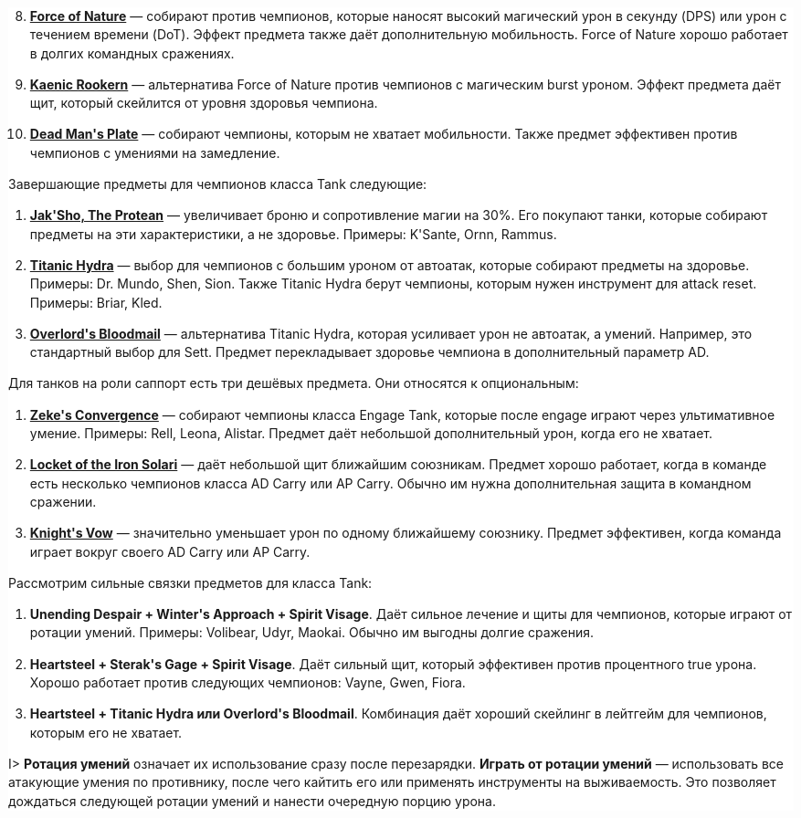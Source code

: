 8. [**Force of Nature**](https://wiki.leagueoflegends.com/en-us/Force_of_Nature) — собирают против чемпионов, которые наносят высокий магический урон в секунду (DPS) или урон с течением времени (DoT). Эффект предмета также даёт дополнительную мобильность. Force of Nature хорошо работает в долгих командных сражениях.

9. [**Kaenic Rookern**](https://wiki.leagueoflegends.com/en-us/Kaenic_Rookern) — альтернатива Force of Nature против чемпионов с магическим burst уроном. Эффект предмета даёт щит, который скейлится от уровня здоровья чемпиона.

10. [**Dead Man's Plate**](https://wiki.leagueoflegends.com/en-us/Dead_Man%27s_Plate) — собирают чемпионы, которым не хватает мобильности. Также предмет эффективен против чемпионов с умениями на замедление.

Завершающие предметы для чемпионов класса Tank следующие:

1. [**Jak'Sho, The Protean**](https://wiki.leagueoflegends.com/en-us/Jak%27Sho,_The_Protean) — увеличивает броню и сопротивление магии на 30%. Его покупают танки, которые собирают предметы на эти характеристики, а не здоровье. Примеры: K'Sante, Ornn, Rammus.

2. [**Titanic Hydra**](https://wiki.leagueoflegends.com/en-us/Titanic_Hydra) — выбор для чемпионов с большим уроном от автоатак, которые собирают предметы на здоровье. Примеры: Dr. Mundo, Shen, Sion. Также Titanic Hydra берут чемпионы, которым нужен инструмент для attack reset. Примеры: Briar, Kled.

3. [**Overlord's Bloodmail**](https://wiki.leagueoflegends.com/en-us/Overlord%27s_Bloodmail) — альтернатива Titanic Hydra, которая усиливает урон не автоатак, а умений. Например, это стандартный выбор для Sett. Предмет перекладывает здоровье чемпиона в дополнительный параметр AD.

Для танков на роли саппорт есть три дешёвых предмета. Они относятся к опциональным:

1. [**Zeke's Convergence**](https://wiki.leagueoflegends.com/en-us/Zeke%27s_Convergence) — собирают чемпионы класса Engage Tank, которые после engage играют через ультимативное умение. Примеры: Rell, Leona, Alistar. Предмет даёт небольшой дополнительный урон, когда его не хватает.

2. [**Locket of the Iron Solari**](https://wiki.leagueoflegends.com/en-us/Locket_of_the_Iron_Solari) — даёт небольшой щит ближайшим союзникам. Предмет хорошо работает, когда в команде есть несколько чемпионов класса AD Carry или AP Carry. Обычно им нужна дополнительная защита в командном сражении.

3. [**Knight's Vow**](https://wiki.leagueoflegends.com/en-us/Knight%27s_Vow) — значительно уменьшает урон по одному ближайшему союзнику. Предмет эффективен, когда команда играет вокруг своего AD Carry или AP Carry.

Рассмотрим сильные связки предметов для класса Tank:

1. **Unending Despair + Winter's Approach + Spirit Visage**. Даёт сильное лечение и щиты для чемпионов, которые играют от ротации умений. Примеры: Volibear, Udyr, Maokai. Обычно им выгодны долгие сражения.

2. **Heartsteel + Sterak's Gage + Spirit Visage**. Даёт сильный щит, который эффективен против процентного true урона. Хорошо работает против следующих чемпионов: Vayne, Gwen, Fiora.

3. **Heartsteel + Titanic Hydra или Overlord's Bloodmail**. Комбинация даёт хороший скейлинг в лейтгейм для чемпионов, которым его не хватает.

I> **Ротация умений** означает их использование сразу после перезарядки. **Играть от ротации умений** — использовать все атакующие умения по противнику, после чего кайтить его или применять инструменты на выживаемость. Это позволяет дождаться следующей ротации умений и нанести очередную порцию урона.
